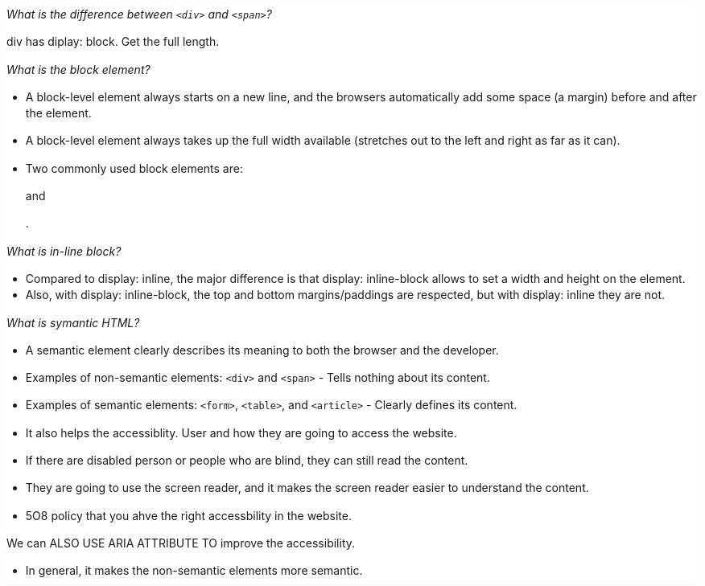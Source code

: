*What is the difference between `<div>` and `<span>`?*

div has diplay: block. Get the full length. 

*What is the block element?*
- A block-level element always starts on a new line, and the browsers automatically add some space (a margin) before and after the element.

- A block-level element always takes up the full width available (stretches out to the left and right as far as it can).

- Two commonly used block elements are: <p> and <div>.

*What is in-line block?*


- Compared to display: inline, the major difference is that display: inline-block allows to set a width and height on the element.
- Also, with display: inline-block, the top and bottom margins/paddings are respected, but with display: inline they are not.


*What is symantic HTML?*
- A semantic element clearly describes its meaning to both the browser and the developer.

- Examples of non-semantic elements: `<div>` and `<span>` - Tells nothing about its content.

- Examples of semantic elements: `<form>`, `<table>`, and `<article>` - Clearly defines its content.

- It also helps the accessiblity. User and how they are going to access the website. 
- If there are disabled person or people who are blind, they can still read the content.
- They are going to use the screen reader, and it makes the screen reader easier to understand the content. 

- 5O8 policy that you ahve the right accessbility in the website.

We can ALSO USE ARIA ATTRIBUTE TO improve the accessibility.

- In general, it makes the non-semantic elements more semantic. 

